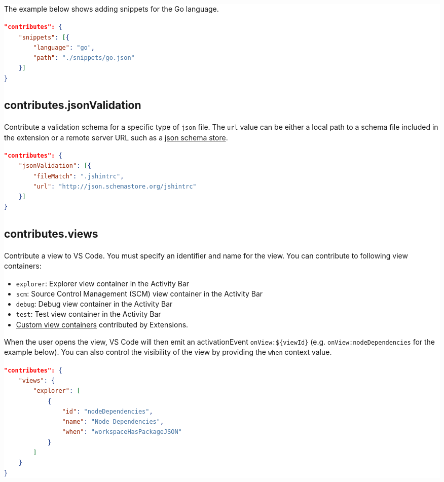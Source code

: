 The example below shows adding snippets for the Go language.

```json
"contributes": {
    "snippets": [{
        "language": "go",
        "path": "./snippets/go.json"
    }]
}
```

## contributes.jsonValidation

Contribute a validation schema for a specific type of `json` file. The `url`
value can be either a local path to a schema file included in the extension or a
remote server URL such as a [json schema store](http://schemastore.org/json).

```json
"contributes": {
    "jsonValidation": [{
        "fileMatch": ".jshintrc",
        "url": "http://json.schemastore.org/jshintrc"
    }]
}
```

## contributes.views

Contribute a view to VS Code. You must specify an identifier and name for the
view. You can contribute to following view containers:

-   `explorer`: Explorer view container in the Activity Bar
-   `scm`: Source Control Management (SCM) view container in the Activity Bar
-   `debug`: Debug view container in the Activity Bar
-   `test`: Test view container in the Activity Bar
-   [Custom view containers](#contributes.viewsContainers) contributed by
    Extensions.

When the user opens the view, VS Code will then emit an activationEvent
`onView:${viewId}` (e.g. `onView:nodeDependencies` for the example below). You
can also control the visibility of the view by providing the `when` context
value.

```json
"contributes": {
    "views": {
        "explorer": [
            {
                "id": "nodeDependencies",
                "name": "Node Dependencies",
                "when": "workspaceHasPackageJSON"
            }
        ]
    }
}
```
